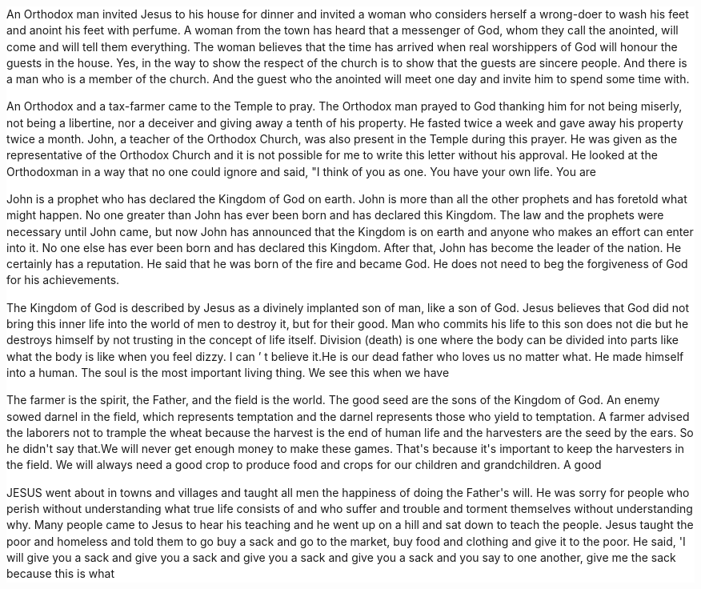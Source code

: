 An Orthodox man invited Jesus to his house for dinner and invited a woman who considers herself a wrong-doer to wash his feet and anoint his feet with perfume.
A woman from the town has heard that a messenger of God, whom they call the anointed, will come and will tell them everything.
The woman believes that the time has arrived when real worshippers of God will honour the guests in the house. 
 Yes, in the way to show the respect of the church is to show that the guests are sincere people. 
 And there is a man who is a member of the church. 
 And the guest who the anointed will meet one day and invite him to spend some time with.

An Orthodox and a tax-farmer came to the Temple to pray.
The Orthodox man prayed to God thanking him for not being miserly, not being a libertine, nor a deceiver and giving away a tenth of his property.
He fasted twice a week and gave away his property twice a month.
John, a teacher of the Orthodox Church, was also present in the Temple during this prayer.
He was given as the representative of the Orthodox Church and it is not possible for me to write this letter without his approval.   He looked at the Orthodoxman in a way that no one could ignore and said, "I think of you as one. You have your own life. You are

John is a prophet who has declared the Kingdom of God on earth.
John is more than all the other prophets and has foretold what might happen.
No one greater than John has ever been born and has declared this Kingdom.
The law and the prophets were necessary until John came, but now John has announced that the Kingdom is on earth and anyone who makes an effort can enter into it.
No one else has ever been born and has declared this Kingdom.
 After that, John has become the leader of the nation. 
 He certainly has a reputation. He said that he was born of the fire and became God.  He does not need to beg the forgiveness of God for his achievements.

The Kingdom of God is described by Jesus as a divinely implanted son of man, like a son of God.
Jesus believes that God did not bring this inner life into the world of men to destroy it, but for their good.
Man who commits his life to this son does not die but he destroys himself by not trusting in the concept of life itself.
Division (death) is one where the body can be divided into parts like what the body is like when you feel dizzy. 
 I can ’ t believe it.He is our dead father who loves us no matter what. He made himself into a human.  The soul is the most important living thing. We see this when we have

The farmer is the spirit, the Father, and the field is the world.
The good seed are the sons of the Kingdom of God.
An enemy sowed darnel in the field, which represents temptation and the darnel represents those who yield to temptation.
A farmer advised the laborers not to trample the wheat because the harvest is the end of human life and the harvesters are the seed by the ears. 
 So he didn't say that.We will never get enough money to make these games. 
 That's because it's important to keep the harvesters in the field. 
 We will always need a good crop to produce food and crops for our children and grandchildren. A good

JESUS went about in towns and villages and taught all men the happiness of doing the Father's will.
He was sorry for people who perish without understanding what true life consists of and who suffer and trouble and torment themselves without understanding why.
Many people came to Jesus to hear his teaching and he went up on a hill and sat down to teach the people.
Jesus taught the poor and homeless  and told them to go buy a sack and go to the market, buy food and clothing and give it to the poor. He said, 'I will give you a sack and give you a sack and give you a sack and give you a sack and you say to one another, give me the sack because this is what
